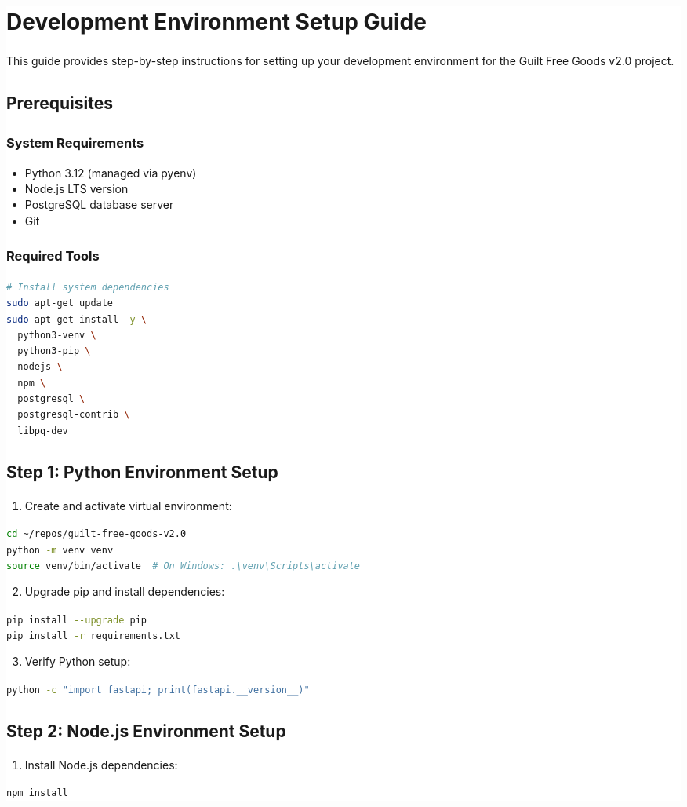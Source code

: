 # Development Environment Setup Guide

This guide provides step-by-step instructions for setting up your development environment for the Guilt Free Goods v2.0 project.

## Prerequisites

### System Requirements
- Python 3.12 (managed via pyenv)
- Node.js LTS version
- PostgreSQL database server
- Git

### Required Tools
```bash
# Install system dependencies
sudo apt-get update
sudo apt-get install -y \
  python3-venv \
  python3-pip \
  nodejs \
  npm \
  postgresql \
  postgresql-contrib \
  libpq-dev
```

## Step 1: Python Environment Setup

1. Create and activate virtual environment:
```bash
cd ~/repos/guilt-free-goods-v2.0
python -m venv venv
source venv/bin/activate  # On Windows: .\venv\Scripts\activate
```

2. Upgrade pip and install dependencies:
```bash
pip install --upgrade pip
pip install -r requirements.txt
```

3. Verify Python setup:
```bash
python -c "import fastapi; print(fastapi.__version__)"
```

## Step 2: Node.js Environment Setup

1. Install Node.js dependencies:
```bash
npm install
```
